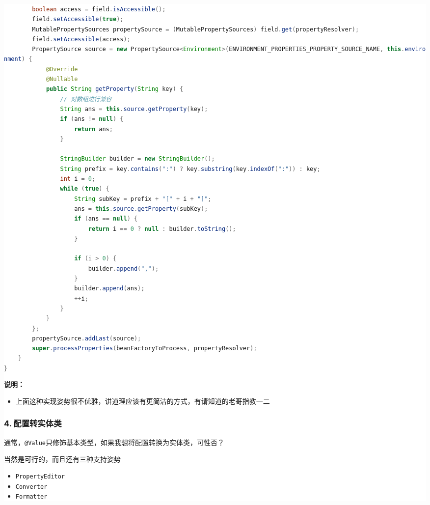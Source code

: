 ```java
        boolean access = field.isAccessible();
        field.setAccessible(true);
        MutablePropertySources propertySource = (MutablePropertySources) field.get(propertyResolver);
        field.setAccessible(access);
        PropertySource source = new PropertySource<Environment>(ENVIRONMENT_PROPERTIES_PROPERTY_SOURCE_NAME, this.environment) {
            @Override
            @Nullable
            public String getProperty(String key) {
                // 对数组进行兼容
                String ans = this.source.getProperty(key);
                if (ans != null) {
                    return ans;
                }

                StringBuilder builder = new StringBuilder();
                String prefix = key.contains(":") ? key.substring(key.indexOf(":")) : key;
                int i = 0;
                while (true) {
                    String subKey = prefix + "[" + i + "]";
                    ans = this.source.getProperty(subKey);
                    if (ans == null) {
                        return i == 0 ? null : builder.toString();
                    }

                    if (i > 0) {
                        builder.append(",");
                    }
                    builder.append(ans);
                    ++i;
                }
            }
        };
        propertySource.addLast(source);
        super.processProperties(beanFactoryToProcess, propertyResolver);
    }
}
```

**说明：**
- 上面这种实现姿势很不优雅，讲道理应该有更简洁的方式，有请知道的老哥指教一二


### 4. 配置转实体类

通常，`@Value`只修饰基本类型，如果我想将配置转换为实体类，可性否？

当然是可行的，而且还有三种支持姿势
- `PropertyEditor`
- `Converter`
- `Formatter`
